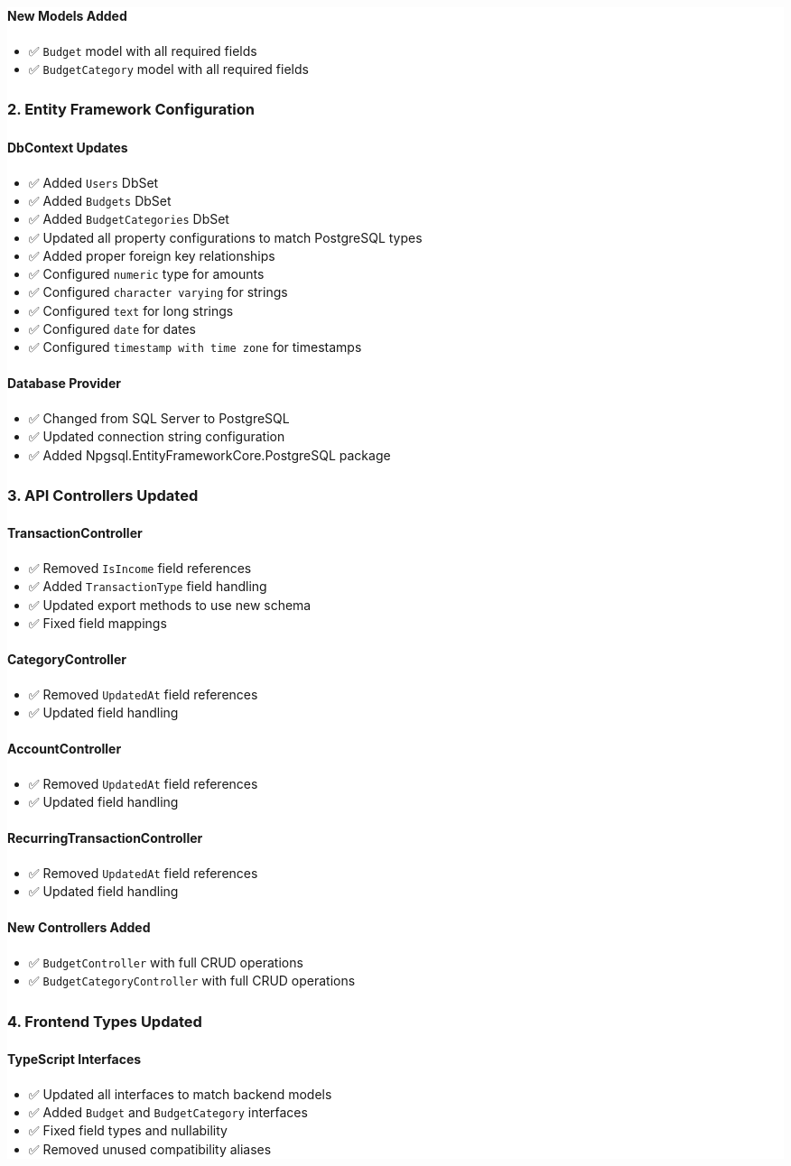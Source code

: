 #### New Models Added
- ✅ `Budget` model with all required fields
- ✅ `BudgetCategory` model with all required fields

### 2. Entity Framework Configuration

#### DbContext Updates
- ✅ Added `Users` DbSet
- ✅ Added `Budgets` DbSet
- ✅ Added `BudgetCategories` DbSet
- ✅ Updated all property configurations to match PostgreSQL types
- ✅ Added proper foreign key relationships
- ✅ Configured `numeric` type for amounts
- ✅ Configured `character varying` for strings
- ✅ Configured `text` for long strings
- ✅ Configured `date` for dates
- ✅ Configured `timestamp with time zone` for timestamps

#### Database Provider
- ✅ Changed from SQL Server to PostgreSQL
- ✅ Updated connection string configuration
- ✅ Added Npgsql.EntityFrameworkCore.PostgreSQL package

### 3. API Controllers Updated

#### TransactionController
- ✅ Removed `IsIncome` field references
- ✅ Added `TransactionType` field handling
- ✅ Updated export methods to use new schema
- ✅ Fixed field mappings

#### CategoryController
- ✅ Removed `UpdatedAt` field references
- ✅ Updated field handling

#### AccountController
- ✅ Removed `UpdatedAt` field references
- ✅ Updated field handling

#### RecurringTransactionController
- ✅ Removed `UpdatedAt` field references
- ✅ Updated field handling

#### New Controllers Added
- ✅ `BudgetController` with full CRUD operations
- ✅ `BudgetCategoryController` with full CRUD operations

### 4. Frontend Types Updated

#### TypeScript Interfaces
- ✅ Updated all interfaces to match backend models
- ✅ Added `Budget` and `BudgetCategory` interfaces
- ✅ Fixed field types and nullability
- ✅ Removed unused compatibility aliases
